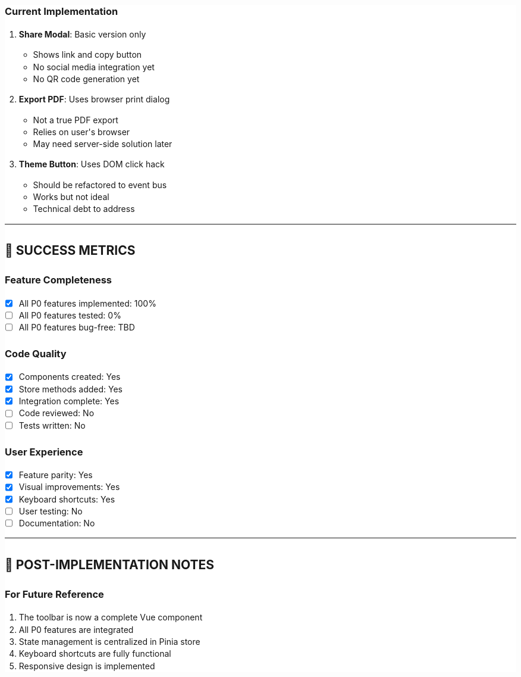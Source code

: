 ### Current Implementation
1. **Share Modal**: Basic version only
   - Shows link and copy button
   - No social media integration yet
   - No QR code generation yet

2. **Export PDF**: Uses browser print dialog
   - Not a true PDF export
   - Relies on user's browser
   - May need server-side solution later

3. **Theme Button**: Uses DOM click hack
   - Should be refactored to event bus
   - Works but not ideal
   - Technical debt to address

---

## 🎉 SUCCESS METRICS

### Feature Completeness
- [x] All P0 features implemented: 100%
- [ ] All P0 features tested: 0%
- [ ] All P0 features bug-free: TBD

### Code Quality
- [x] Components created: Yes
- [x] Store methods added: Yes
- [x] Integration complete: Yes
- [ ] Code reviewed: No
- [ ] Tests written: No

### User Experience
- [x] Feature parity: Yes
- [x] Visual improvements: Yes
- [x] Keyboard shortcuts: Yes
- [ ] User testing: No
- [ ] Documentation: No

---

## 📝 POST-IMPLEMENTATION NOTES

### For Future Reference
1. The toolbar is now a complete Vue component
2. All P0 features are integrated
3. State management is centralized in Pinia store
4. Keyboard shortcuts are fully functional
5. Responsive design is implemented
